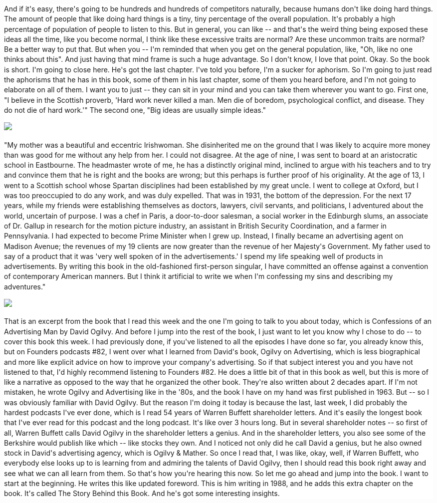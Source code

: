 And if it's easy, there's going to be hundreds and hundreds of competitors naturally, because humans don't like doing hard things. The amount of people that like doing hard things is a tiny, tiny percentage of the overall population. It's probably a high percentage of population of people to listen to this. But in general, you can like -- and that's the weird thing being exposed these ideas all the time, like you become normal, I think like these excessive traits are normal? Are these uncommon traits are normal? Be a better way to put that. But when you -- I'm reminded that when you get on the general population, like, "Oh, like no one thinks about this". And just having that mind frame is such a huge advantage. So I don't know, I love that point. Okay. So the book is short. I'm going to close here. He's got the last chapter. I've told you before, I'm a sucker for aphorism. So I'm going to just read the aphorisms that he has in this book, some of them in his last chapter, some of them you heard before, and I'm not going to elaborate on all of them. I want you to just -- they can sit in your mind and you can take them wherever you want to go. First one, "I believe in the Scottish proverb, 'Hard work never killed a man. Men die of boredom, psychological conflict, and disease. They do not die of hard work.'" The second one, "Big ideas are usually simple ideas."

![](https://www.foundersnotes.com/static/images/new_icons/chevron-down-alt-thin.svg)

"My mother was a beautiful and eccentric Irishwoman. She disinherited me on the ground that I was likely to acquire more money than was good for me without any help from her. I could not disagree. At the age of nine, I was sent to board at an aristocratic school in Eastbourne. The headmaster wrote of me, he has a distinctly original mind, inclined to argue with his teachers and to try and convince them that he is right and the books are wrong; but this perhaps is further proof of his originality. At the age of 13, I went to a Scottish school whose Spartan disciplines had been established by my great uncle. I went to college at Oxford, but I was too preoccupied to do any work, and was duly expelled. That was in 1931, the bottom of the depression. For the next 17 years, while my friends were establishing themselves as doctors, lawyers, civil servants, and politicians, I adventured about the world, uncertain of purpose. I was a chef in Paris, a door-to-door salesman, a social worker in the Edinburgh slums, an associate of Dr. Gallup in research for the motion picture industry, an assistant in British Security Coordination, and a farmer in Pennsylvania. I had expected to become Prime Minister when I grew up. Instead, I finally became an advertising agent on Madison Avenue; the revenues of my 19 clients are now greater than the revenue of her Majesty's Government. My father used to say of a product that it was 'very well spoken of in the advertisements.' I spend my life speaking well of products in advertisements. By writing this book in the old-fashioned first-person singular, I have committed an offense against a convention of contemporary American manners. But I think it artificial to write we when I'm confessing my sins and describing my adventures."

![](https://www.foundersnotes.com/static/images/new_icons/chevron-down-alt-thin.svg)

That is an excerpt from the book that I read this week and the one I'm going to talk to you about today, which is Confessions of an Advertising Man by David Ogilvy. And before I jump into the rest of the book, I just want to let you know why I chose to do -- to cover this book this week. I had previously done, if you've listened to all the episodes I have done so far, you already know this, but on Founders podcasts #82, I went over what I learned from David's book, Ogilvy on Advertising, which is less biographical and more like explicit advice on how to improve your company's advertising. So if that subject interest you and you have not listened to that, I'd highly recommend listening to Founders #82. He does a little bit of that in this book as well, but this is more of like a narrative as opposed to the way that he organized the other book. They're also written about 2 decades apart. If I'm not mistaken, he wrote Ogilvy and Advertising like in the '80s, and the book I have on my hand was first published in 1963. But -- so I was obviously familiar with David Ogilvy. But the reason I'm doing it today is because the last, last week, I did probably the hardest podcasts I've ever done, which is I read 54 years of Warren Buffett shareholder letters. And it's easily the longest book that I've ever read for this podcast and the long podcast. It's like over 3 hours long. But in several shareholder notes -- so first of all, Warren Buffett calls David Ogilvy in the shareholder letters a genius. And in the shareholder letters, you also see some of the Berkshire would publish like which -- like stocks they own. And I noticed not only did he call David a genius, but he also owned stock in David's advertising agency, which is Ogilvy & Mather. So once I read that, I was like, okay, well, if Warren Buffett, who everybody else looks up to is learning from and admiring the talents of David Ogilvy, then I should read this book right away and see what we can all learn from them. So that's how you're hearing this now. So let me go ahead and jump into the book. I want to start at the beginning. He writes this like updated foreword. This is him writing in 1988, and he adds this extra chapter on the book. It's called The Story Behind this Book. And he's got some interesting insights.
